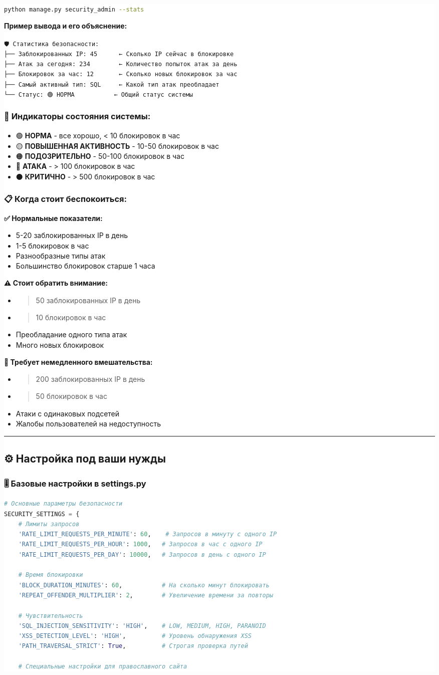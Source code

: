 ```bash
python manage.py security_admin --stats
```

**Пример вывода и его объяснение:**
```
🛡️ Статистика безопасности:
├── Заблокированных IP: 45      ← Сколько IP сейчас в блокировке
├── Атак за сегодня: 234        ← Количество попыток атак за день
├── Блокировок за час: 12       ← Сколько новых блокировок за час
├── Самый активный тип: SQL     ← Какой тип атак преобладает
└── Статус: 🟢 НОРМА           ← Общий статус системы
```

### 🚦 **Индикаторы состояния системы:**

- 🟢 **НОРМА** - все хорошо, < 10 блокировок в час
- 🟡 **ПОВЫШЕННАЯ АКТИВНОСТЬ** - 10-50 блокировок в час
- 🟠 **ПОДОЗРИТЕЛЬНО** - 50-100 блокировок в час  
- 🔴 **АТАКА** - > 100 блокировок в час
- ⚫ **КРИТИЧНО** - > 500 блокировок в час

### 📋 **Когда стоит беспокоиться:**

**✅ Нормальные показатели:**
- 5-20 заблокированных IP в день
- 1-5 блокировок в час
- Разнообразные типы атак
- Большинство блокировок старше 1 часа

**⚠️ Стоит обратить внимание:**
- > 50 заблокированных IP в день
- > 10 блокировок в час  
- Преобладание одного типа атак
- Много новых блокировок

**🚨 Требует немедленного вмешательства:**
- > 200 заблокированных IP в день
- > 50 блокировок в час
- Атаки с одинаковых подсетей
- Жалобы пользователей на недоступность

---

## ⚙️ **Настройка под ваши нужды**

### 🎚️ **Базовые настройки в settings.py**

```python
# Основные параметры безопасности
SECURITY_SETTINGS = {
    # Лимиты запросов
    'RATE_LIMIT_REQUESTS_PER_MINUTE': 60,    # Запросов в минуту с одного IP
    'RATE_LIMIT_REQUESTS_PER_HOUR': 1000,   # Запросов в час с одного IP
    'RATE_LIMIT_REQUESTS_PER_DAY': 10000,   # Запросов в день с одного IP
    
    # Время блокировки
    'BLOCK_DURATION_MINUTES': 60,           # На сколько минут блокировать
    'REPEAT_OFFENDER_MULTIPLIER': 2,        # Увеличение времени за повторы
    
    # Чувствительность
    'SQL_INJECTION_SENSITIVITY': 'HIGH',    # LOW, MEDIUM, HIGH, PARANOID
    'XSS_DETECTION_LEVEL': 'HIGH',          # Уровень обнаружения XSS
    'PATH_TRAVERSAL_STRICT': True,          # Строгая проверка путей
    
    # Специальные настройки для православного сайта
```